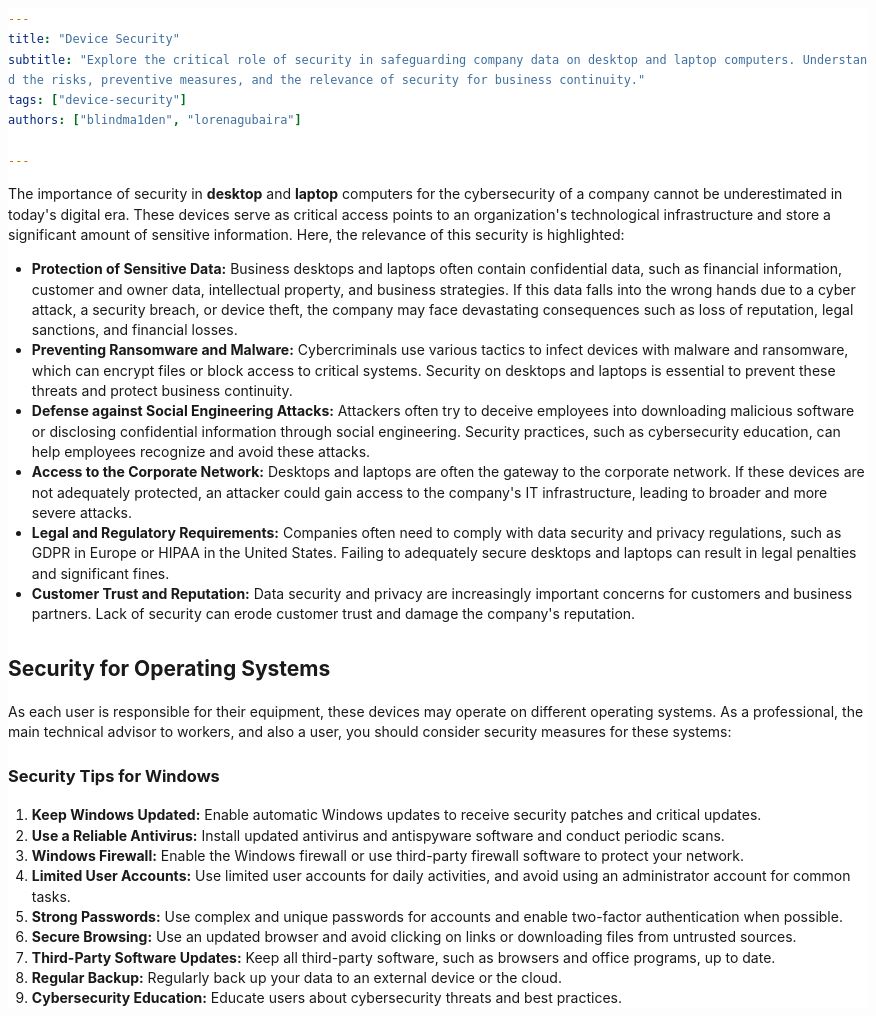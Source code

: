 ```yaml
---
title: "Device Security"
subtitle: "Explore the critical role of security in safeguarding company data on desktop and laptop computers. Understand the risks, preventive measures, and the relevance of security for business continuity."
tags: ["device-security"]
authors: ["blindma1den", "lorenagubaira"]

---
```


The importance of security in **desktop** and **laptop** computers for the cybersecurity of a company cannot be underestimated in today's digital era. These devices serve as critical access points to an organization's technological infrastructure and store a significant amount of sensitive information. Here, the relevance of this security is highlighted:

- **Protection of Sensitive Data:** Business desktops and laptops often contain confidential data, such as financial information, customer and owner data, intellectual property, and business strategies. If this data falls into the wrong hands due to a cyber attack, a security breach, or device theft, the company may face devastating consequences such as loss of reputation, legal sanctions, and financial losses.
- **Preventing Ransomware and Malware:** Cybercriminals use various tactics to infect devices with malware and ransomware, which can encrypt files or block access to critical systems. Security on desktops and laptops is essential to prevent these threats and protect business continuity.
- **Defense against Social Engineering Attacks:** Attackers often try to deceive employees into downloading malicious software or disclosing confidential information through social engineering. Security practices, such as cybersecurity education, can help employees recognize and avoid these attacks.
- **Access to the Corporate Network:** Desktops and laptops are often the gateway to the corporate network. If these devices are not adequately protected, an attacker could gain access to the company's IT infrastructure, leading to broader and more severe attacks.
- **Legal and Regulatory Requirements:** Companies often need to comply with data security and privacy regulations, such as GDPR in Europe or HIPAA in the United States. Failing to adequately secure desktops and laptops can result in legal penalties and significant fines.
- **Customer Trust and Reputation:** Data security and privacy are increasingly important concerns for customers and business partners. Lack of security can erode customer trust and damage the company's reputation.

## Security for Operating Systems

As each user is responsible for their equipment, these devices may operate on different operating systems. As a professional, the main technical advisor to workers, and also a user, you should consider security measures for these systems:

### Security Tips for Windows

1. **Keep Windows Updated:** Enable automatic Windows updates to receive security patches and critical updates.
2. **Use a Reliable Antivirus:** Install updated antivirus and antispyware software and conduct periodic scans.
3. **Windows Firewall:** Enable the Windows firewall or use third-party firewall software to protect your network.
4. **Limited User Accounts:** Use limited user accounts for daily activities, and avoid using an administrator account for common tasks.
5. **Strong Passwords:** Use complex and unique passwords for accounts and enable two-factor authentication when possible.
6. **Secure Browsing:** Use an updated browser and avoid clicking on links or downloading files from untrusted sources.
7. **Third-Party Software Updates:** Keep all third-party software, such as browsers and office programs, up to date.
8. **Regular Backup:** Regularly back up your data to an external device or the cloud.
9. **Cybersecurity Education:** Educate users about cybersecurity threats and best practices.